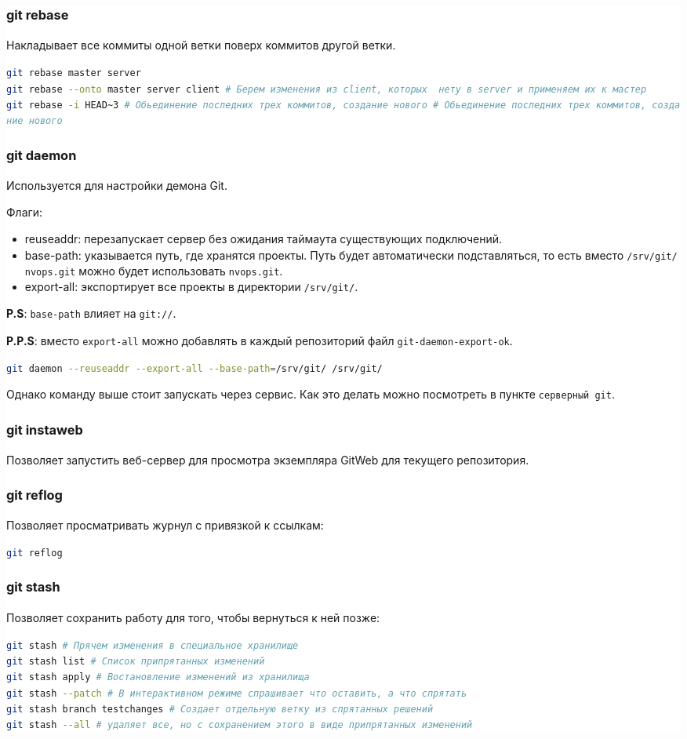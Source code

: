 ### git rebase

Накладывает все коммиты одной ветки поверх коммитов другой ветки.

```bash
git rebase master server
git rebase --onto master server client # Берем изменения из client, которых  нету в server и применяем их к мастер
git rebase -i HEAD~3 # Обьединение последних трех коммитов, создание нового # Обьединение последних трех коммитов, создание нового
```

### git daemon

Используется для настройки демона Git.

Флаги:

- reuseaddr: перезапускает сервер без ожидания таймаута существующих подключений.
- base-path: указывается путь, где хранятся проекты. Путь будет автоматически подставляться, то есть вместо `/srv/git/nvops.git` можно будет использовать `nvops.git`.
- export-all: экспортирует все проекты в директории `/srv/git/`.

**P.S**: `base-path` влияет на `git://`.

**P.P.S**: вместо `export-all` можно добавлять в каждый репозиторий файл `git-daemon-export-ok`.

```bash
git daemon --reuseaddr --export-all --base-path=/srv/git/ /srv/git/
```

Однако команду выше стоит запускать через сервис. Как это делать можно посмотреть в пункте `серверный git`.

### git instaweb

Позволяет запустить веб-сервер для просмотра экземпляра GitWeb для текущего репозитория.

### git reflog

Позволяет просматривать журнул с привязкой к ссылкам:

```bash
git reflog
```

### git stash

Позволяет сохранить работу для того, чтобы вернуться к ней позже:

```bash
git stash # Прячем изменения в специальное хранилище
git stash list # Список припрятанных изменений
git stash apply # Востановление изменений из хранилища
git stash --patch # В интерактивном режиме спрашивает что оставить, а что спрятать
git stash branch testchanges # Создает отдельную ветку из спрятанных решений
git stash --all # удаляет все, но с сохранением этого в виде припрятанных изменений
```
